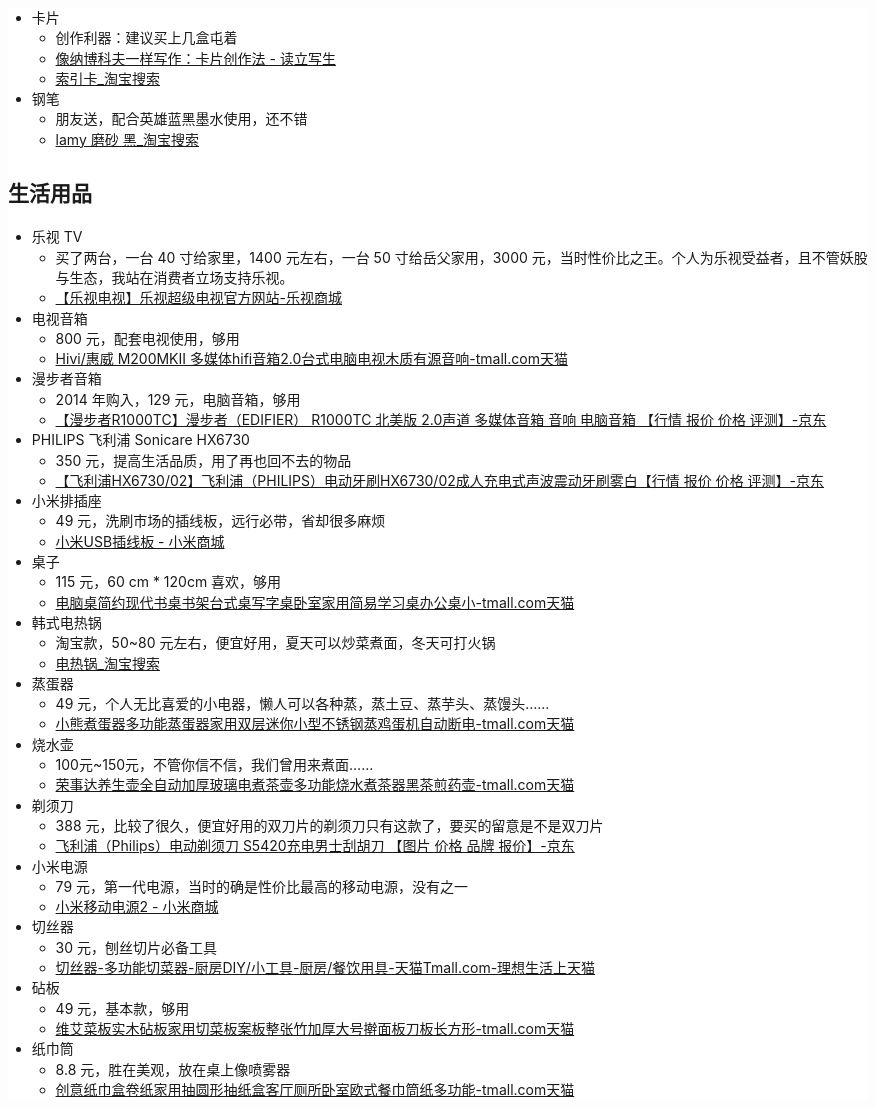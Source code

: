 * 卡片
    * 创作利器：建议买上几盒屯着
    * [像纳博科夫一样写作：卡片创作法 - 读立写生](http://www.cnfeat.com/blog/2016/11/20/NabokovWriteStyle/)
    *  [索引卡_淘宝搜索](https://s.taobao.com/search?q=%E7%B4%A2%E5%BC%95%E5%8D%A1)
* 钢笔
    * 朋友送，配合英雄蓝黑墨水使用，还不错
    * [lamy 磨砂 黑_淘宝搜索](https://s.taobao.com/search?q=lamy+%E7%A3%A8%E7%A0%82+%E9%BB%91&imgfile=&js=1&stats_click=search_radio_all%3A1&initiative_id=staobaoz_20170713&ie=utf8)


## 生活用品


- 乐视 TV
    - 买了两台，一台 40 寸给家里，1400 元左右，一台 50 寸给岳父家用，3000 元，当时性价比之王。个人为乐视受益者，且不管妖股与生态，我站在消费者立场支持乐视。
    - [【乐视电视】乐视超级电视官方网站-乐视商城](http://cn.lemall.com/tv.html)
- 电视音箱
    - 800 元，配套电视使用，够用
    - [Hivi/惠威 M200MKII 多媒体hifi音箱2.0台式电脑电视木质有源音响-tmall.com天猫](https://detail.tmall.com/item.htm?spm=a230r.1.14.6.ebb2eb2AMv0iJ&id=8291196826&cm_id=140105335569ed55e27b&abbucket=4)
- 漫步者音箱
    - 2014 年购入，129 元，电脑音箱，够用
    - [【漫步者R1000TC】漫步者（EDIFIER） R1000TC 北美版 2.0声道 多媒体音箱 音响 电脑音箱 【行情 报价 价格 评测】-京东](https://item.jd.com/101666.html)
- PHILIPS 飞利浦 Sonicare HX6730
    - 350 元，提高生活品质，用了再也回不去的物品
    - [【飞利浦HX6730/02】飞利浦（PHILIPS）电动牙刷HX6730/02成人充电式声波震动牙刷雾白【行情 报价 价格 评测】-京东](https://item.jd.com/530150.html)
- 小米排插座
    - 49 元，洗刷市场的插线板，远行必带，省却很多麻烦
    - [小米USB插线板 - 小米商城](https://www.mi.com/powerstrip/?cfrom=list)
- 桌子
    - 115 元，60 cm * 120cm 喜欢，够用
    - [电脑桌简约现代书桌书架台式桌写字桌卧室家用简易学习桌办公桌小-tmall.com天猫](https://detail.tmall.com/item.htm?id=535431202091&spm=a1z09.2.0.0.1f30a53fSZSkCo&_u=dah2q2u8c73)
- 韩式电热锅
    - 淘宝款，50~80 元左右，便宜好用，夏天可以炒菜煮面，冬天可打火锅
    - [电热锅_淘宝搜索](https://s.taobao.com/search?q=%E7%94%B5%E7%83%AD%E9%94%85)
- 蒸蛋器
    - 49 元，个人无比喜爱的小电器，懒人可以各种蒸，蒸土豆、蒸芋头、蒸馒头……
    - [小熊煮蛋器多功能蒸蛋器家用双层迷你小型不锈钢蒸鸡蛋机自动断电-tmall.com天猫](https://detail.tmall.com/item.htm?id=9261031487&spm=a1z09.2.0.0.1f30a53fSZSkCo&_u=dah2q2uf792&skuId=3489794706258)
- 烧水壶
    - 100元~150元，不管你信不信，我们曾用来煮面……
    - [荣事达养生壶全自动加厚玻璃电煮茶壶多功能烧水煮茶器黑茶煎药壶-tmall.com天猫](https://detail.tmall.com/item.htm?id=535461892026&spm=a1z09.2.0.0.1f30a53fSZSkCo&_u=dah2q2u42f0)
- 剃须刀
    - 388 元，比较了很久，便宜好用的双刀片的剃须刀只有这款了，要买的留意是不是双刀片
    - [飞利浦（Philips）电动剃须刀 S5420充电男士刮胡刀 【图片 价格 品牌 报价】-京东](https://item.jd.hk/1982760924.html)
- 小米电源
    - 79 元，第一代电源，当时的确是性价比最高的移动电源，没有之一
    - [小米移动电源2 - 小米商城](https://www.mi.com/battery2/)
- 切丝器
    - 30 元，刨丝切片必备工具
    - [切丝器-多功能切菜器-厨房DIY/小工具-厨房/餐饮用具-天猫Tmall.com-理想生活上天猫](https://list.tmall.com/search_product.htm?q=%C7%D0%CB%BF%C6%F7&type=p&spm=a1z10.3-b-s.a2227oh.d100&from=.shop.pc_1_searchbutton)
- 砧板
    - 49 元，基本款，够用
    - [维艾菜板实木砧板家用切菜板案板整张竹加厚大号擀面板刀板长方形-tmall.com天猫](https://detail.tmall.com/item.htm?id=42340728132&spm=a1z09.2.0.0.1f30a53fSZSkCo&_u=dah2q2ue4e0)
- 纸巾筒
    - 8.8 元，胜在美观，放在桌上像喷雾器
    - [创意纸巾盒卷纸家用抽圆形抽纸盒客厅厕所卧室欧式餐巾筒纸多功能-tmall.com天猫](https://detail.tmall.com/item.htm?id=537053088822&spm=a1z09.2.0.0.1f30a53fSZSkCo&_u=dah2q2ue2eb)